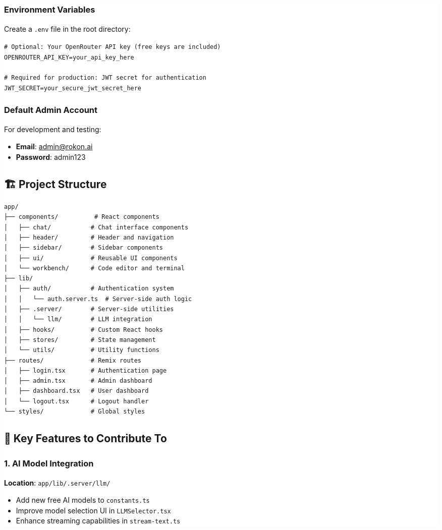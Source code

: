 ### Environment Variables

Create a `.env` file in the root directory:

```env
# Optional: Your OpenRouter API key (free keys are included)
OPENROUTER_API_KEY=your_api_key_here

# Required for production: JWT secret for authentication
JWT_SECRET=your_secure_jwt_secret_here
```

### Default Admin Account

For development and testing:
- **Email**: admin@rokon.ai
- **Password**: admin123

## 🏗️ Project Structure

```
app/
├── components/          # React components
│   ├── chat/           # Chat interface components
│   ├── header/         # Header and navigation
│   ├── sidebar/        # Sidebar components
│   ├── ui/             # Reusable UI components
│   └── workbench/      # Code editor and terminal
├── lib/
│   ├── auth/           # Authentication system
│   │   └── auth.server.ts  # Server-side auth logic
│   ├── .server/        # Server-side utilities
│   │   └── llm/        # LLM integration
│   ├── hooks/          # Custom React hooks
│   ├── stores/         # State management
│   └── utils/          # Utility functions
├── routes/             # Remix routes
│   ├── login.tsx       # Authentication page
│   ├── admin.tsx       # Admin dashboard
│   ├── dashboard.tsx   # User dashboard
│   └── logout.tsx      # Logout handler
└── styles/             # Global styles
```

## 🎯 Key Features to Contribute To

### 1. AI Model Integration

**Location**: `app/lib/.server/llm/`

- Add new free AI models to `constants.ts`
- Improve model selection UI in `LLMSelector.tsx`
- Enhance streaming capabilities in `stream-text.ts`
